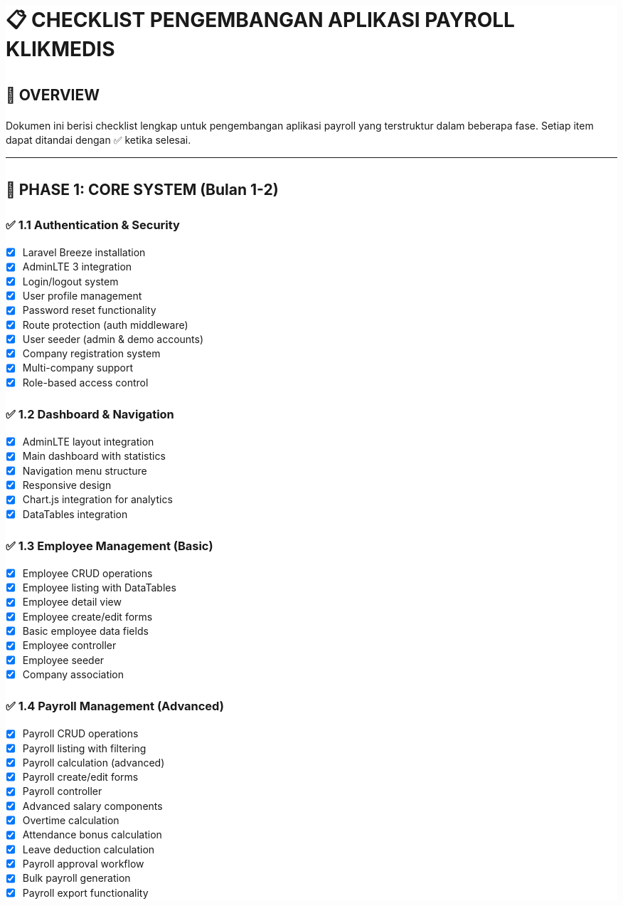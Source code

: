 # 📋 CHECKLIST PENGEMBANGAN APLIKASI PAYROLL KLIKMEDIS

## 🎯 **OVERVIEW**
Dokumen ini berisi checklist lengkap untuk pengembangan aplikasi payroll yang terstruktur dalam beberapa fase. Setiap item dapat ditandai dengan ✅ ketika selesai.

---

## 🚀 **PHASE 1: CORE SYSTEM (Bulan 1-2)**

### ✅ **1.1 Authentication & Security**
- [x] Laravel Breeze installation
- [x] AdminLTE 3 integration
- [x] Login/logout system
- [x] User profile management
- [x] Password reset functionality
- [x] Route protection (auth middleware)
- [x] User seeder (admin & demo accounts)
- [x] Company registration system
- [x] Multi-company support
- [x] Role-based access control

### ✅ **1.2 Dashboard & Navigation**
- [x] AdminLTE layout integration
- [x] Main dashboard with statistics
- [x] Navigation menu structure
- [x] Responsive design
- [x] Chart.js integration for analytics
- [x] DataTables integration

### ✅ **1.3 Employee Management (Basic)**
- [x] Employee CRUD operations
- [x] Employee listing with DataTables
- [x] Employee detail view
- [x] Employee create/edit forms
- [x] Basic employee data fields
- [x] Employee controller
- [x] Employee seeder
- [x] Company association

### ✅ **1.4 Payroll Management (Advanced)**
- [x] Payroll CRUD operations
- [x] Payroll listing with filtering
- [x] Payroll calculation (advanced)
- [x] Payroll create/edit forms
- [x] Payroll controller
- [x] Advanced salary components
- [x] Overtime calculation
- [x] Attendance bonus calculation
- [x] Leave deduction calculation
- [x] Payroll approval workflow
- [x] Bulk payroll generation
- [x] Payroll export functionality
